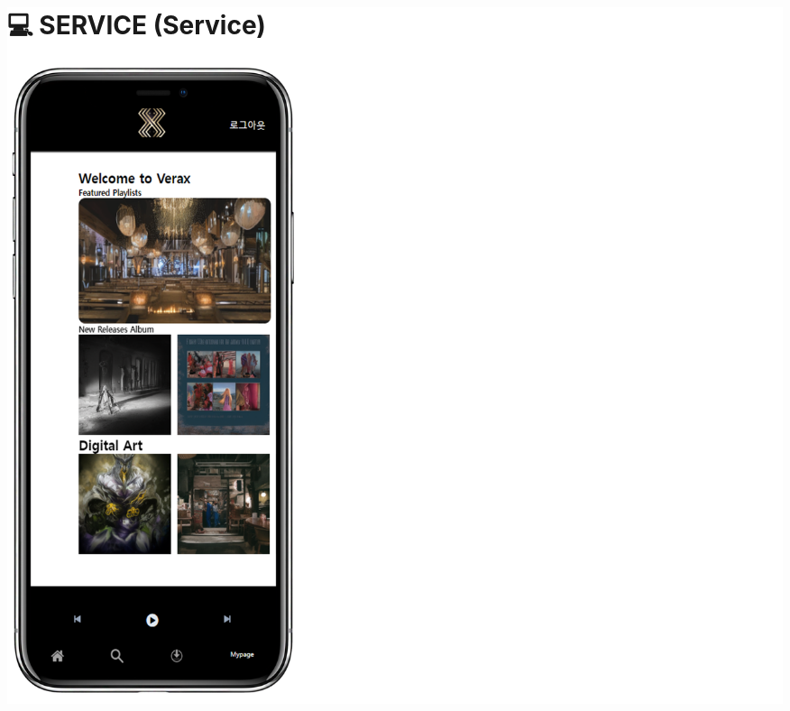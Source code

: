 



# :computer: SERVICE (Service)

<div>

<img src="/Doc/img/homelogo.png" alt="홈화면" width="324" height="707">
